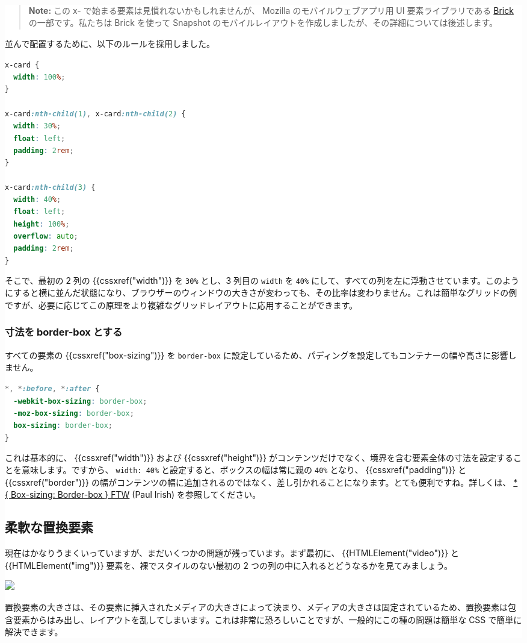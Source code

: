 > **Note:** この x- で始まる要素は見慣れないかもしれませんが、 Mozilla のモバイルウェブアプリ用 UI 要素ライブラリである [Brick](https://mozbrick.github.io/) の一部です。私たちは Brick を使って Snapshot のモバイルレイアウトを作成しましたが、その詳細については後述します。

並んで配置するために、以下のルールを採用しました。

```css
x-card {
  width: 100%;
}

x-card:nth-child(1), x-card:nth-child(2) {
  width: 30%;
  float: left;
  padding: 2rem;
}

x-card:nth-child(3) {
  width: 40%;
  float: left;
  height: 100%;
  overflow: auto;
  padding: 2rem;
}
```

そこで、最初の 2 列の {{cssxref("width")}} を `30%` とし、3 列目の `width` を `40%` にして、すべての列を左に浮動させています。このようにすると横に並んだ状態になり、ブラウザーのウィンドウの大きさが変わっても、その比率は変わりません。これは簡単なグリッドの例ですが、必要に応じてこの原理をより複雑なグリッドレイアウトに応用することができます。

### 寸法を border-box とする

すべての要素の {{cssxref("box-sizing")}} を `border-box` に設定しているため、パディングを設定してもコンテナーの幅や高さに影響しません。

```css
*, *:before, *:after {
  -webkit-box-sizing: border-box;
  -moz-box-sizing: border-box;
  box-sizing: border-box;
}
```

これは基本的に、 {{cssxref("width")}} および {{cssxref("height")}} がコンテンツだけでなく、境界を含む要素全体の寸法を設定することを意味します。ですから、 `width: 40%` と設定すると、ボックスの幅は常に親の `40%` となり、 {{cssxref("padding")}} と {{cssxref("border")}} の幅がコンテンツの幅に追加されるのではなく、差し引かれることになります。とても便利ですね。詳しくは、 [\* { Box-sizing: Border-box } FTW](https://www.paulirish.com/2012/box-sizing-border-box-ftw/) (Paul Irish) を参照してください。

## 柔軟な置換要素

現在はかなりうまくいっていますが、まだいくつかの問題が残っています。まず最初に、 {{HTMLElement("video")}} と {{HTMLElement("img")}} 要素を、裸でスタイルのない最初の 2 つの列の中に入れるとどうなるかを見てみましょう。

![](broken-images.png)

置換要素の大きさは、その要素に挿入されたメディアの大きさによって決まり、メディアの大きさは固定されているため、置換要素は包含要素からはみ出し、レイアウトを乱してしまいます。これは非常に恐ろしいことですが、一般的にこの種の問題は簡単な CSS で簡単に解決できます。

